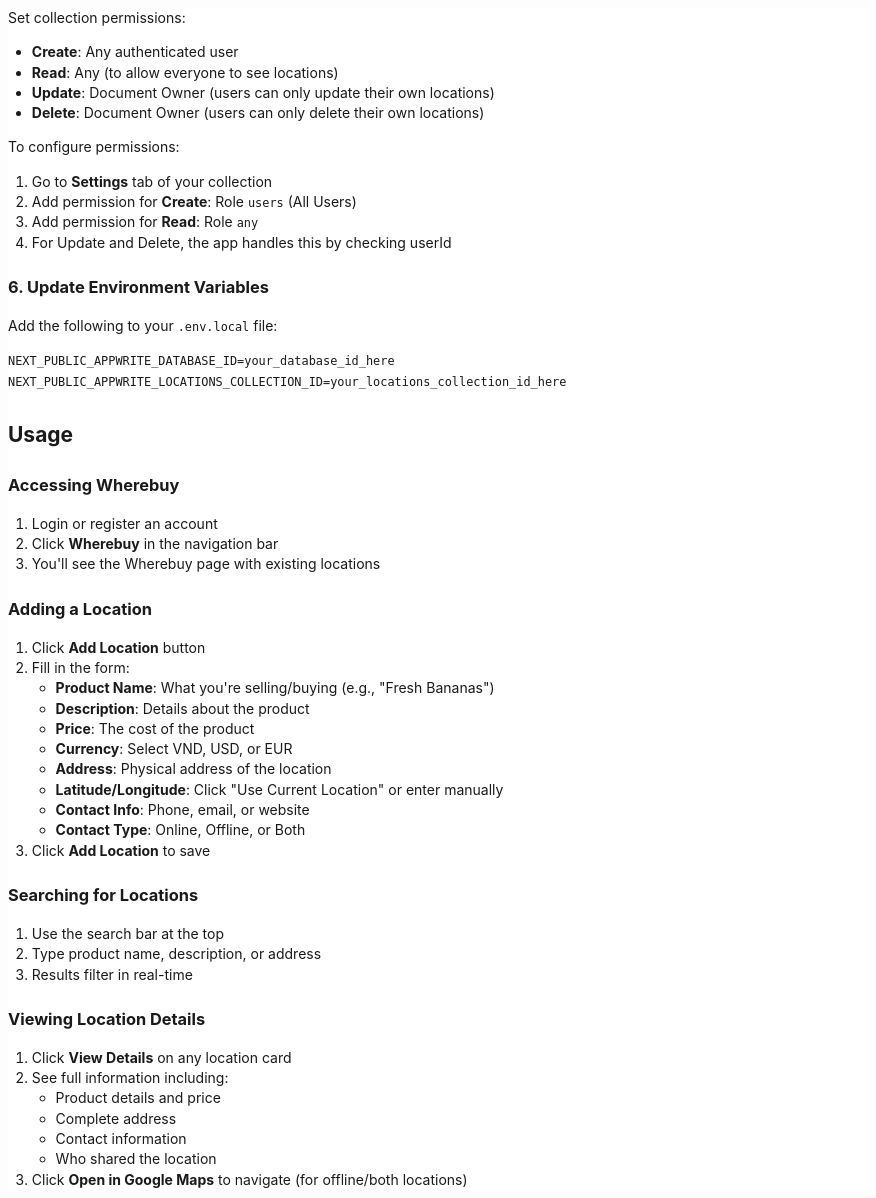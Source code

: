 Set collection permissions:

- **Create**: Any authenticated user
- **Read**: Any (to allow everyone to see locations)
- **Update**: Document Owner (users can only update their own locations)
- **Delete**: Document Owner (users can only delete their own locations)

To configure permissions:
1. Go to **Settings** tab of your collection
2. Add permission for **Create**: Role `users` (All Users)
3. Add permission for **Read**: Role `any`
4. For Update and Delete, the app handles this by checking userId

### 6. Update Environment Variables

Add the following to your `.env.local` file:

```env
NEXT_PUBLIC_APPWRITE_DATABASE_ID=your_database_id_here
NEXT_PUBLIC_APPWRITE_LOCATIONS_COLLECTION_ID=your_locations_collection_id_here
```

## Usage

### Accessing Wherebuy

1. Login or register an account
2. Click **Wherebuy** in the navigation bar
3. You'll see the Wherebuy page with existing locations

### Adding a Location

1. Click **Add Location** button
2. Fill in the form:
   - **Product Name**: What you're selling/buying (e.g., "Fresh Bananas")
   - **Description**: Details about the product
   - **Price**: The cost of the product
   - **Currency**: Select VND, USD, or EUR
   - **Address**: Physical address of the location
   - **Latitude/Longitude**: Click "Use Current Location" or enter manually
   - **Contact Info**: Phone, email, or website
   - **Contact Type**: Online, Offline, or Both
3. Click **Add Location** to save

### Searching for Locations

1. Use the search bar at the top
2. Type product name, description, or address
3. Results filter in real-time

### Viewing Location Details

1. Click **View Details** on any location card
2. See full information including:
   - Product details and price
   - Complete address
   - Contact information
   - Who shared the location
3. Click **Open in Google Maps** to navigate (for offline/both locations)
